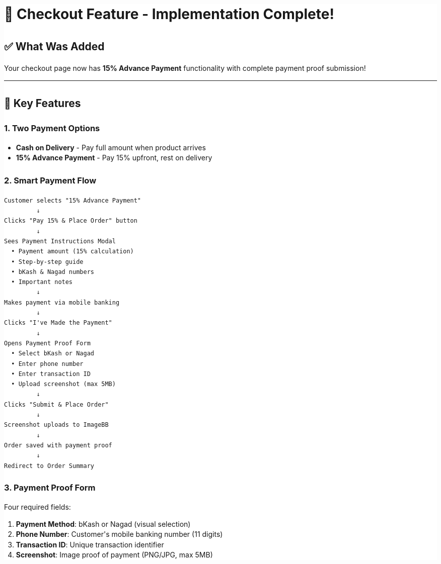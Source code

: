 # 🎉 Checkout Feature - Implementation Complete!

## ✅ What Was Added

Your checkout page now has **15% Advance Payment** functionality with complete payment proof submission!

---

## 🚀 Key Features

### 1. **Two Payment Options**
- **Cash on Delivery** - Pay full amount when product arrives
- **15% Advance Payment** - Pay 15% upfront, rest on delivery

### 2. **Smart Payment Flow**
```
Customer selects "15% Advance Payment"
         ↓
Clicks "Pay 15% & Place Order" button
         ↓
Sees Payment Instructions Modal
  • Payment amount (15% calculation)
  • Step-by-step guide
  • bKash & Nagad numbers
  • Important notes
         ↓
Makes payment via mobile banking
         ↓
Clicks "I've Made the Payment"
         ↓
Opens Payment Proof Form
  • Select bKash or Nagad
  • Enter phone number
  • Enter transaction ID
  • Upload screenshot (max 5MB)
         ↓
Clicks "Submit & Place Order"
         ↓
Screenshot uploads to ImageBB
         ↓
Order saved with payment proof
         ↓
Redirect to Order Summary
```

### 3. **Payment Proof Form**
Four required fields:
1. **Payment Method**: bKash or Nagad (visual selection)
2. **Phone Number**: Customer's mobile banking number (11 digits)
3. **Transaction ID**: Unique transaction identifier
4. **Screenshot**: Image proof of payment (PNG/JPG, max 5MB)
